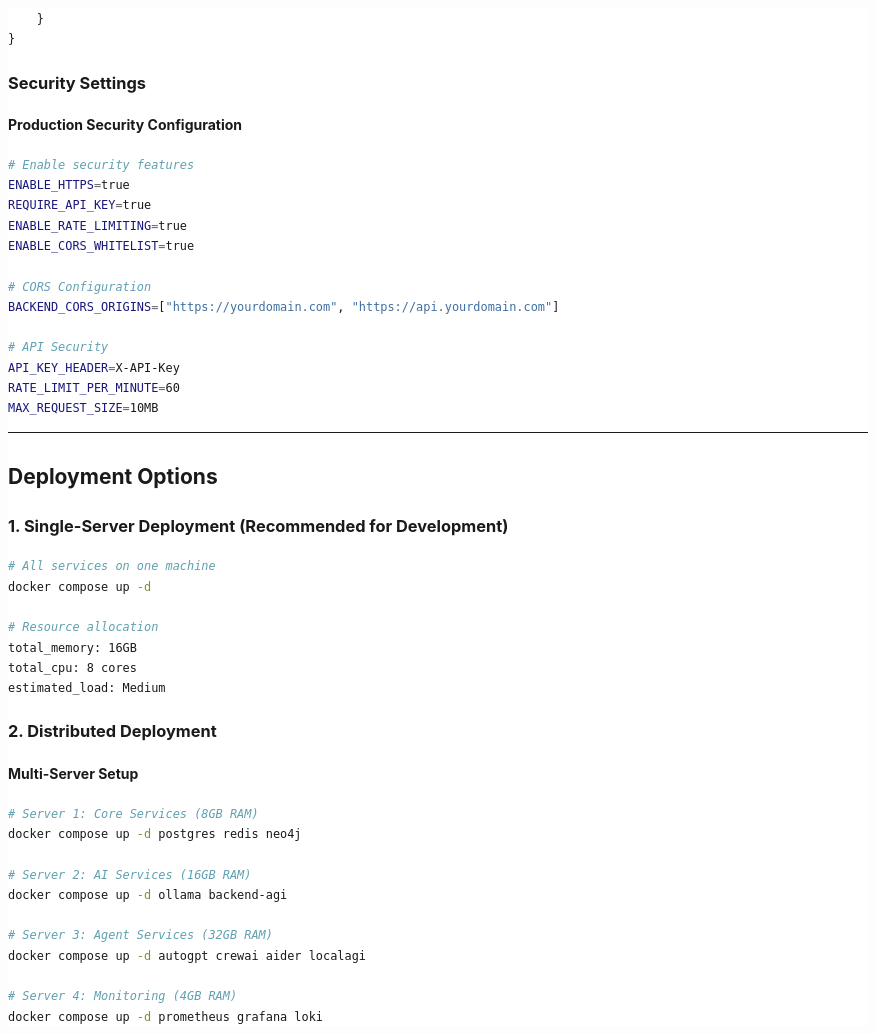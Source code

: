 ```nginx
    }
}
```

### Security Settings

#### Production Security Configuration
```bash
# Enable security features
ENABLE_HTTPS=true
REQUIRE_API_KEY=true
ENABLE_RATE_LIMITING=true
ENABLE_CORS_WHITELIST=true

# CORS Configuration
BACKEND_CORS_ORIGINS=["https://yourdomain.com", "https://api.yourdomain.com"]

# API Security
API_KEY_HEADER=X-API-Key
RATE_LIMIT_PER_MINUTE=60
MAX_REQUEST_SIZE=10MB
```

---

## Deployment Options

### 1. Single-Server Deployment (Recommended for Development)

```bash
# All services on one machine
docker compose up -d

# Resource allocation
total_memory: 16GB
total_cpu: 8 cores
estimated_load: Medium
```

### 2. Distributed Deployment

#### Multi-Server Setup
```bash
# Server 1: Core Services (8GB RAM)
docker compose up -d postgres redis neo4j

# Server 2: AI Services (16GB RAM)  
docker compose up -d ollama backend-agi

# Server 3: Agent Services (32GB RAM)
docker compose up -d autogpt crewai aider localagi

# Server 4: Monitoring (4GB RAM)
docker compose up -d prometheus grafana loki
```
